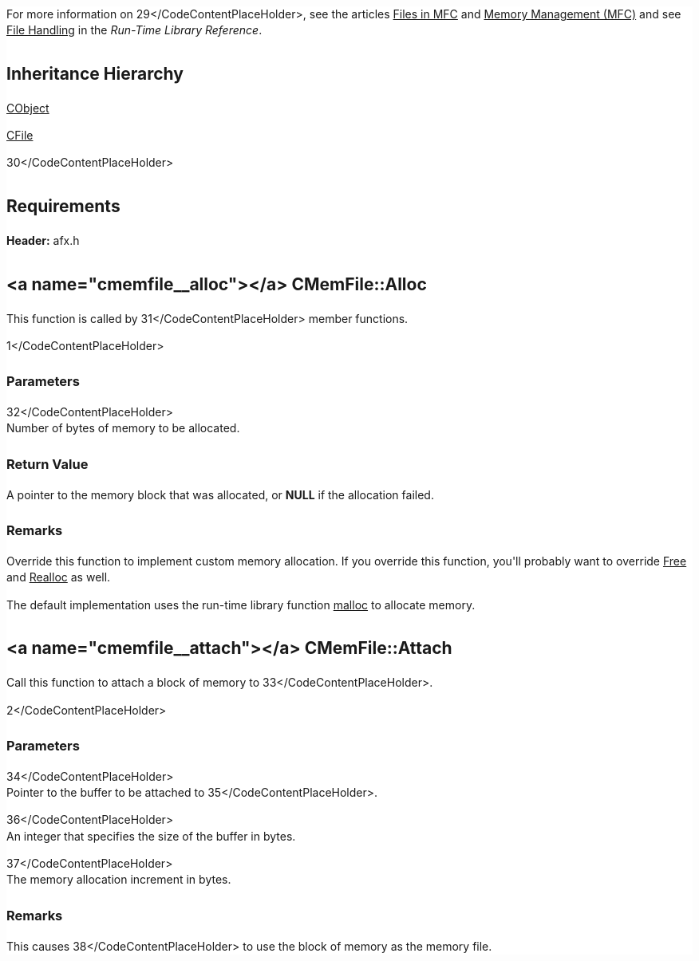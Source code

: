  For more information on <CodeContentPlaceHolder>29\</CodeContentPlaceHolder>, see the articles [Files in MFC](../vs140/files-in-mfc.md) and [Memory Management (MFC)](../vs140/memory-management.md) and see [File Handling](../vs140/file-handling.md) in the                 *Run-Time Library Reference*.  
  
## Inheritance Hierarchy  
 [CObject](../vs140/cobject-class.md)  
  
 [CFile](../vs140/cfile-class.md)  
  
 <CodeContentPlaceHolder>30\</CodeContentPlaceHolder>  
  
## Requirements  
 **Header:** afx.h  
  
##  \<a name="cmemfile__alloc">\</a>  CMemFile::Alloc  
 This function is called by <CodeContentPlaceHolder>31\</CodeContentPlaceHolder> member functions.  
  
<CodeContentPlaceHolder>1\</CodeContentPlaceHolder>  
### Parameters  
 <CodeContentPlaceHolder>32\</CodeContentPlaceHolder>  
 Number of bytes of memory to be allocated.  
  
### Return Value  
 A pointer to the memory block that was allocated, or **NULL** if the allocation failed.  
  
### Remarks  
 Override this function to implement custom memory allocation. If you override this function, you'll probably want to override [Free](#cmemfile__free) and [Realloc](#cmemfile__realloc) as well.  
  
 The default implementation uses the run-time library function [malloc](../vs140/malloc.md) to allocate memory.  
  
##  \<a name="cmemfile__attach">\</a>  CMemFile::Attach  
 Call this function to attach a block of memory to <CodeContentPlaceHolder>33\</CodeContentPlaceHolder>.  
  
<CodeContentPlaceHolder>2\</CodeContentPlaceHolder>  
### Parameters  
 <CodeContentPlaceHolder>34\</CodeContentPlaceHolder>  
 Pointer to the buffer to be attached to <CodeContentPlaceHolder>35\</CodeContentPlaceHolder>.  
  
 <CodeContentPlaceHolder>36\</CodeContentPlaceHolder>  
 An integer that specifies the size of the buffer in bytes.  
  
 <CodeContentPlaceHolder>37\</CodeContentPlaceHolder>  
 The memory allocation increment in bytes.  
  
### Remarks  
 This causes <CodeContentPlaceHolder>38\</CodeContentPlaceHolder> to use the block of memory as the memory file.  
  
